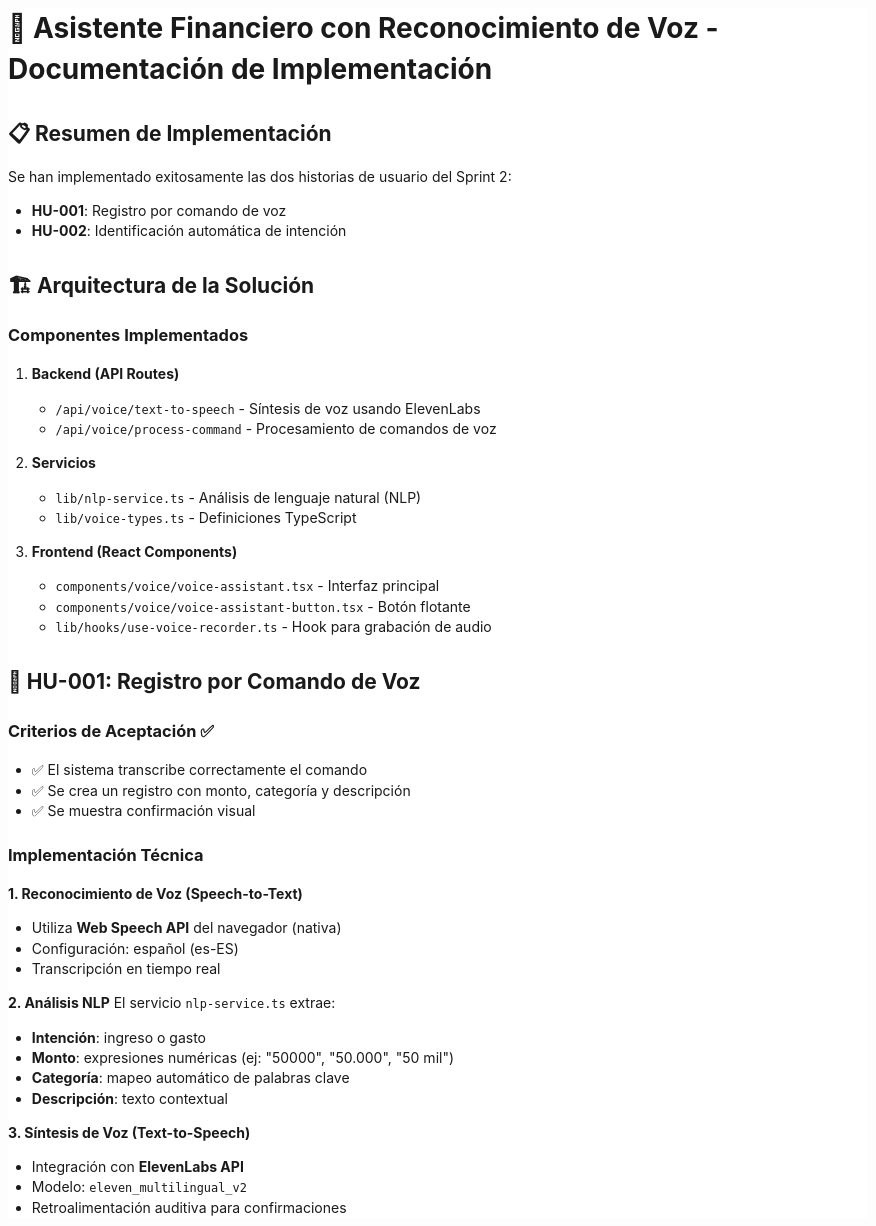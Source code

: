# 🎤 Asistente Financiero con Reconocimiento de Voz - Documentación de Implementación

## 📋 Resumen de Implementación

Se han implementado exitosamente las dos historias de usuario del Sprint 2:

- **HU-001**: Registro por comando de voz
- **HU-002**: Identificación automática de intención

## 🏗️ Arquitectura de la Solución

### Componentes Implementados

1. **Backend (API Routes)**
   - `/api/voice/text-to-speech` - Síntesis de voz usando ElevenLabs
   - `/api/voice/process-command` - Procesamiento de comandos de voz

2. **Servicios**
   - `lib/nlp-service.ts` - Análisis de lenguaje natural (NLP)
   - `lib/voice-types.ts` - Definiciones TypeScript

3. **Frontend (React Components)**
   - `components/voice/voice-assistant.tsx` - Interfaz principal
   - `components/voice/voice-assistant-button.tsx` - Botón flotante
   - `lib/hooks/use-voice-recorder.ts` - Hook para grabación de audio

## 🎯 HU-001: Registro por Comando de Voz

### Criterios de Aceptación ✅

- ✅ El sistema transcribe correctamente el comando
- ✅ Se crea un registro con monto, categoría y descripción
- ✅ Se muestra confirmación visual

### Implementación Técnica

**1. Reconocimiento de Voz (Speech-to-Text)**
- Utiliza **Web Speech API** del navegador (nativa)
- Configuración: español (es-ES)
- Transcripción en tiempo real

**2. Análisis NLP**
El servicio `nlp-service.ts` extrae:
- **Intención**: ingreso o gasto
- **Monto**: expresiones numéricas (ej: "50000", "50.000", "50 mil")
- **Categoría**: mapeo automático de palabras clave
- **Descripción**: texto contextual

**3. Síntesis de Voz (Text-to-Speech)**
- Integración con **ElevenLabs API**
- Modelo: `eleven_multilingual_v2`
- Retroalimentación auditiva para confirmaciones
